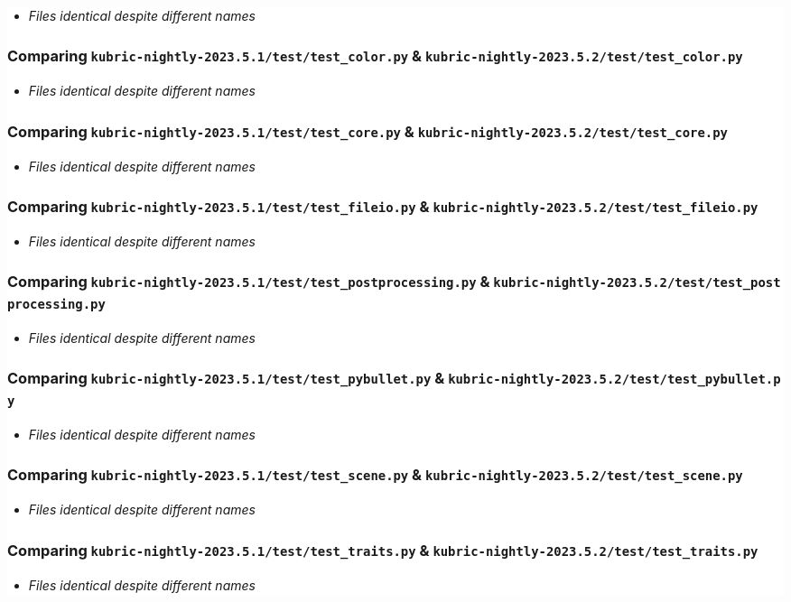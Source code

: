  * *Files identical despite different names*

### Comparing `kubric-nightly-2023.5.1/test/test_color.py` & `kubric-nightly-2023.5.2/test/test_color.py`

 * *Files identical despite different names*

### Comparing `kubric-nightly-2023.5.1/test/test_core.py` & `kubric-nightly-2023.5.2/test/test_core.py`

 * *Files identical despite different names*

### Comparing `kubric-nightly-2023.5.1/test/test_fileio.py` & `kubric-nightly-2023.5.2/test/test_fileio.py`

 * *Files identical despite different names*

### Comparing `kubric-nightly-2023.5.1/test/test_postprocessing.py` & `kubric-nightly-2023.5.2/test/test_postprocessing.py`

 * *Files identical despite different names*

### Comparing `kubric-nightly-2023.5.1/test/test_pybullet.py` & `kubric-nightly-2023.5.2/test/test_pybullet.py`

 * *Files identical despite different names*

### Comparing `kubric-nightly-2023.5.1/test/test_scene.py` & `kubric-nightly-2023.5.2/test/test_scene.py`

 * *Files identical despite different names*

### Comparing `kubric-nightly-2023.5.1/test/test_traits.py` & `kubric-nightly-2023.5.2/test/test_traits.py`

 * *Files identical despite different names*

